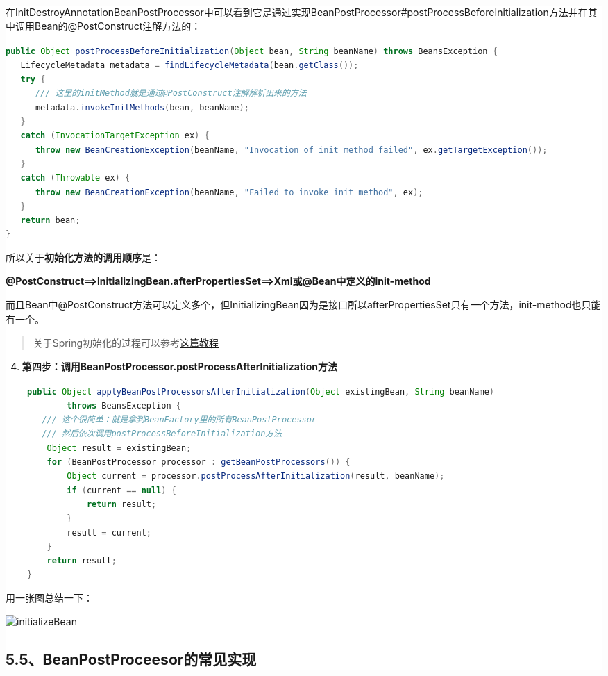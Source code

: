    在InitDestroyAnnotationBeanPostProcessor中可以看到它是通过实现BeanPostProcessor#postProcessBeforeInitialization方法并在其中调用Bean的@PostConstruct注解方法的：

   ```java
   public Object postProcessBeforeInitialization(Object bean, String beanName) throws BeansException {
      LifecycleMetadata metadata = findLifecycleMetadata(bean.getClass());
      try {
         /// 这里的initMethod就是通过@PostConstruct注解解析出来的方法
         metadata.invokeInitMethods(bean, beanName);
      }
      catch (InvocationTargetException ex) {
         throw new BeanCreationException(beanName, "Invocation of init method failed", ex.getTargetException());
      }
      catch (Throwable ex) {
         throw new BeanCreationException(beanName, "Failed to invoke init method", ex);
      }
      return bean;
   }
   ```

   所以关于**初始化方法的调用顺序**是：

   **@PostConstruct==>InitializingBean.afterPropertiesSet==>Xml或@Bean中定义的init-method**

   而且Bean中@PostConstruct方法可以定义多个，但InitializingBean因为是接口所以afterPropertiesSet只有一个方法，init-method也只能有一个。

   > 关于Spring初始化的过程可以参考[这篇教程](https://www.baeldung.com/running-setup-logic-on-startup-in-spring)

4. **第四步：调用BeanPostProcessor.postProcessAfterInitialization方法**

   ```java
   	public Object applyBeanPostProcessorsAfterInitialization(Object existingBean, String beanName)
   			throws BeansException {
       /// 这个很简单：就是拿到BeanFactory里的所有BeanPostProcessor
       /// 然后依次调用postProcessBeforeInitialization方法
   		Object result = existingBean;
   		for (BeanPostProcessor processor : getBeanPostProcessors()) {
   			Object current = processor.postProcessAfterInitialization(result, beanName);
   			if (current == null) {
   				return result;
   			}
   			result = current;
   		}
   		return result;
   	}
   ```

用一张图总结一下：

![initializeBean](http://tva1.sinaimg.cn/large/bda5cd74gy1gbdyhiplcxj21bc0bewgp.jpg)

## 5.5、BeanPostProceesor的常见实现
